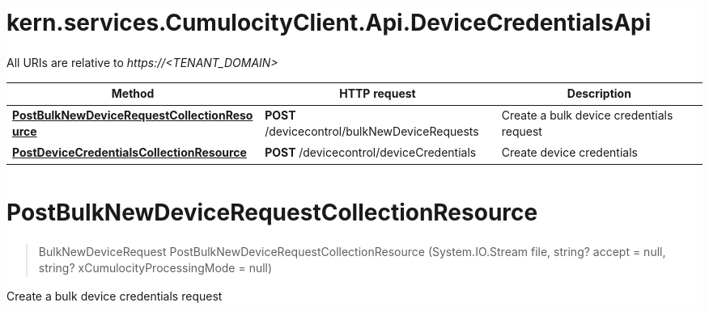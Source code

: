# kern.services.CumulocityClient.Api.DeviceCredentialsApi

All URIs are relative to *https://<TENANT_DOMAIN>*

| Method | HTTP request | Description |
|--------|--------------|-------------|
| [**PostBulkNewDeviceRequestCollectionResource**](DeviceCredentialsApi.md#postbulknewdevicerequestcollectionresource) | **POST** /devicecontrol/bulkNewDeviceRequests | Create a bulk device credentials request |
| [**PostDeviceCredentialsCollectionResource**](DeviceCredentialsApi.md#postdevicecredentialscollectionresource) | **POST** /devicecontrol/deviceCredentials | Create device credentials |

<a id="postbulknewdevicerequestcollectionresource"></a>
# **PostBulkNewDeviceRequestCollectionResource**
> BulkNewDeviceRequest PostBulkNewDeviceRequestCollectionResource (System.IO.Stream file, string? accept = null, string? xCumulocityProcessingMode = null)

Create a bulk device credentials request
